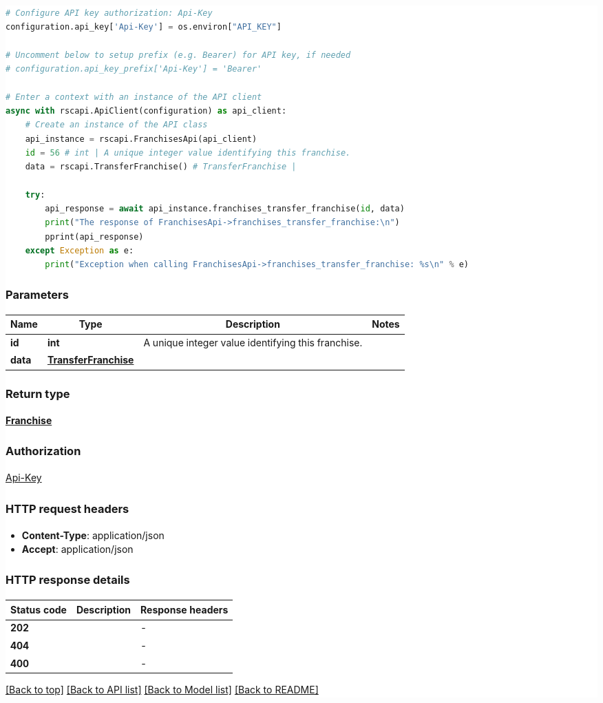 ```python
# Configure API key authorization: Api-Key
configuration.api_key['Api-Key'] = os.environ["API_KEY"]

# Uncomment below to setup prefix (e.g. Bearer) for API key, if needed
# configuration.api_key_prefix['Api-Key'] = 'Bearer'

# Enter a context with an instance of the API client
async with rscapi.ApiClient(configuration) as api_client:
    # Create an instance of the API class
    api_instance = rscapi.FranchisesApi(api_client)
    id = 56 # int | A unique integer value identifying this franchise.
    data = rscapi.TransferFranchise() # TransferFranchise | 

    try:
        api_response = await api_instance.franchises_transfer_franchise(id, data)
        print("The response of FranchisesApi->franchises_transfer_franchise:\n")
        pprint(api_response)
    except Exception as e:
        print("Exception when calling FranchisesApi->franchises_transfer_franchise: %s\n" % e)
```



### Parameters

Name | Type | Description  | Notes
------------- | ------------- | ------------- | -------------
 **id** | **int**| A unique integer value identifying this franchise. | 
 **data** | [**TransferFranchise**](TransferFranchise.md)|  | 

### Return type

[**Franchise**](Franchise.md)

### Authorization

[Api-Key](../README.md#Api-Key)

### HTTP request headers

 - **Content-Type**: application/json
 - **Accept**: application/json

### HTTP response details
| Status code | Description | Response headers |
|-------------|-------------|------------------|
**202** |  |  -  |
**404** |  |  -  |
**400** |  |  -  |

[[Back to top]](#) [[Back to API list]](../README.md#documentation-for-api-endpoints) [[Back to Model list]](../README.md#documentation-for-models) [[Back to README]](../README.md)

